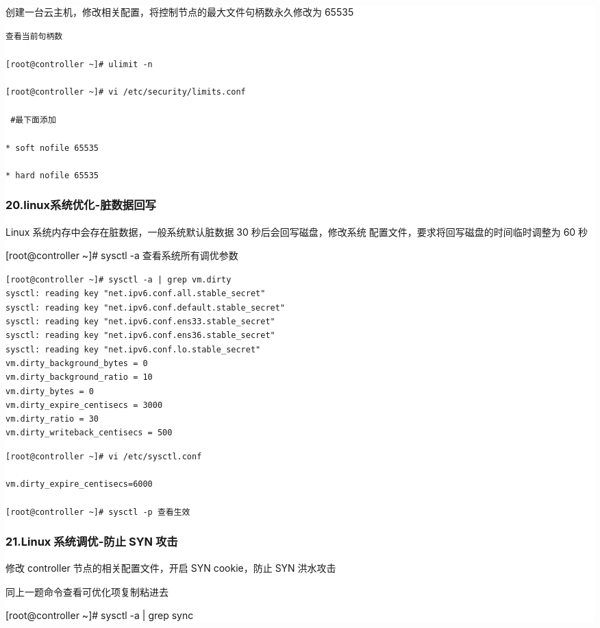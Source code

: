 创建一台云主机，修改相关配置，将控制节点的最大文件句柄数永久修改为 65535

```shell
查看当前句柄数

[root@controller ~]# ulimit -n

[root@controller ~]# vi /etc/security/limits.conf

 #最下面添加 

* soft nofile 65535

* hard nofile 65535
```



### 20.linux系统优化-脏数据回写

Linux 系统内存中会存在脏数据，一般系统默认脏数据 30 秒后会回写磁盘，修改系统 配置文件，要求将回写磁盘的时间临时调整为 60 秒

[root@controller ~]# sysctl -a 查看系统所有调优参数

```shell
[root@controller ~]# sysctl -a | grep vm.dirty
sysctl: reading key "net.ipv6.conf.all.stable_secret"
sysctl: reading key "net.ipv6.conf.default.stable_secret"
sysctl: reading key "net.ipv6.conf.ens33.stable_secret"
sysctl: reading key "net.ipv6.conf.ens36.stable_secret"
sysctl: reading key "net.ipv6.conf.lo.stable_secret"
vm.dirty_background_bytes = 0
vm.dirty_background_ratio = 10
vm.dirty_bytes = 0
vm.dirty_expire_centisecs = 3000
vm.dirty_ratio = 30
vm.dirty_writeback_centisecs = 500
```



```shell
[root@controller ~]# vi /etc/sysctl.conf 

vm.dirty_expire_centisecs=6000

[root@controller ~]# sysctl -p 查看生效
```



### 21.Linux 系统调优-防止 SYN 攻击

修改 controller 节点的相关配置文件，开启 SYN cookie，防止 SYN 洪水攻击

同上一题命令查看可优化项复制粘进去

[root@controller ~]# sysctl -a | grep sync
